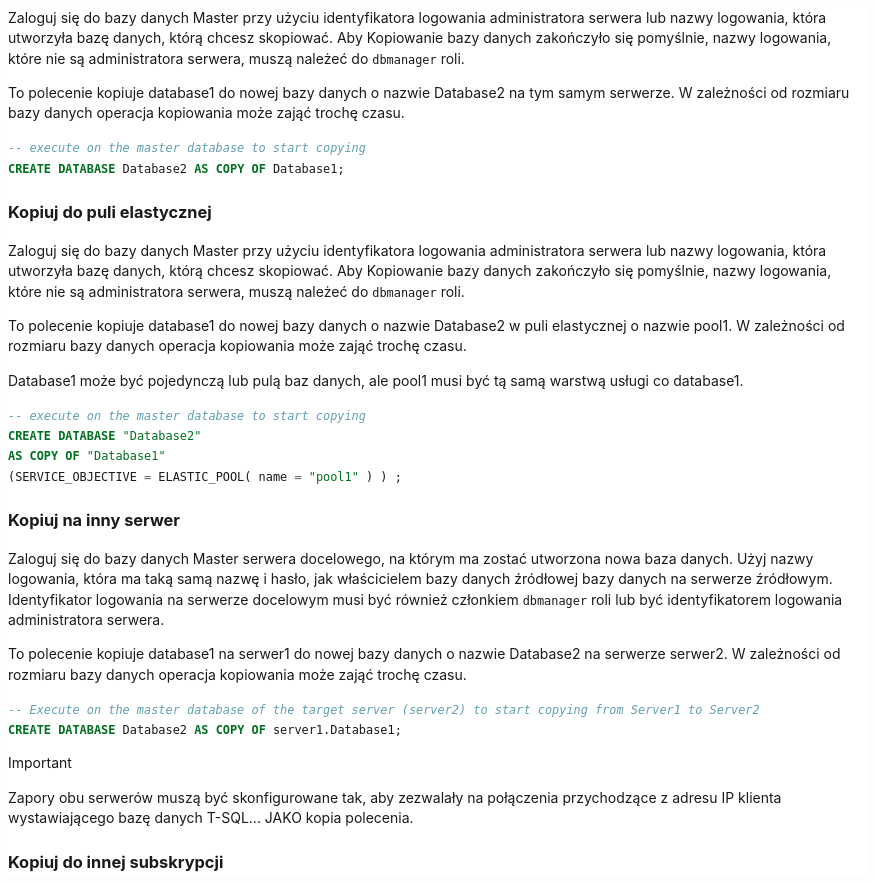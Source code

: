 Zaloguj się do bazy danych Master przy użyciu identyfikatora logowania administratora serwera lub nazwy logowania, która utworzyła bazę danych, którą chcesz skopiować. Aby Kopiowanie bazy danych zakończyło się pomyślnie, nazwy logowania, które nie są administratora serwera, muszą należeć do `dbmanager` roli.

To polecenie kopiuje database1 do nowej bazy danych o nazwie Database2 na tym samym serwerze. W zależności od rozmiaru bazy danych operacja kopiowania może zająć trochę czasu.

   ```sql
   -- execute on the master database to start copying
   CREATE DATABASE Database2 AS COPY OF Database1;
   ```

### <a name="copy-to-an-elastic-pool"></a>Kopiuj do puli elastycznej

Zaloguj się do bazy danych Master przy użyciu identyfikatora logowania administratora serwera lub nazwy logowania, która utworzyła bazę danych, którą chcesz skopiować. Aby Kopiowanie bazy danych zakończyło się pomyślnie, nazwy logowania, które nie są administratora serwera, muszą należeć do `dbmanager` roli.

To polecenie kopiuje database1 do nowej bazy danych o nazwie Database2 w puli elastycznej o nazwie pool1. W zależności od rozmiaru bazy danych operacja kopiowania może zająć trochę czasu.

Database1 może być pojedynczą lub pulą baz danych, ale pool1 musi być tą samą warstwą usługi co database1. 

   ```sql
   -- execute on the master database to start copying
   CREATE DATABASE "Database2"
   AS COPY OF "Database1"
   (SERVICE_OBJECTIVE = ELASTIC_POOL( name = "pool1" ) ) ;
   ```

### <a name="copy-to-a-different-server"></a>Kopiuj na inny serwer

Zaloguj się do bazy danych Master serwera docelowego, na którym ma zostać utworzona nowa baza danych. Użyj nazwy logowania, która ma taką samą nazwę i hasło, jak właścicielem bazy danych źródłowej bazy danych na serwerze źródłowym. Identyfikator logowania na serwerze docelowym musi być również członkiem `dbmanager` roli lub być identyfikatorem logowania administratora serwera.

To polecenie kopiuje database1 na serwer1 do nowej bazy danych o nazwie Database2 na serwerze serwer2. W zależności od rozmiaru bazy danych operacja kopiowania może zająć trochę czasu.

```sql
-- Execute on the master database of the target server (server2) to start copying from Server1 to Server2
CREATE DATABASE Database2 AS COPY OF server1.Database1;
```

> [!IMPORTANT]
> Zapory obu serwerów muszą być skonfigurowane tak, aby zezwalały na połączenia przychodzące z adresu IP klienta wystawiającego bazę danych T-SQL... JAKO kopia polecenia.

### <a name="copy-to-a-different-subscription"></a>Kopiuj do innej subskrypcji
